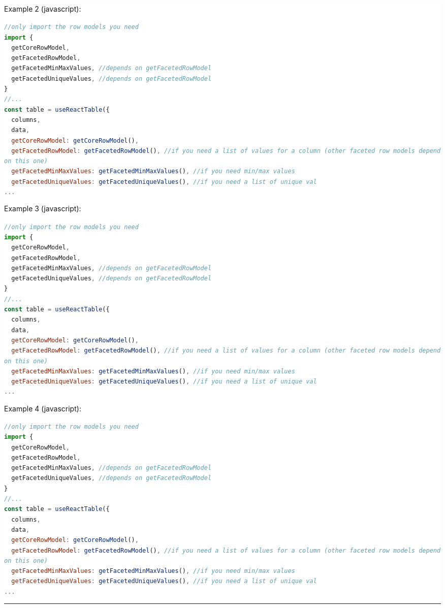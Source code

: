 Example 2 (javascript):
```javascript
//only import the row models you need
import {
  getCoreRowModel,
  getFacetedRowModel,
  getFacetedMinMaxValues, //depends on getFacetedRowModel
  getFacetedUniqueValues, //depends on getFacetedRowModel
}
//...
const table = useReactTable({
  columns,
  data,
  getCoreRowModel: getCoreRowModel(),
  getFacetedRowModel: getFacetedRowModel(), //if you need a list of values for a column (other faceted row models depend on this one)
  getFacetedMinMaxValues: getFacetedMinMaxValues(), //if you need min/max values
  getFacetedUniqueValues: getFacetedUniqueValues(), //if you need a list of unique val
...
```

Example 3 (javascript):
```javascript
//only import the row models you need
import {
  getCoreRowModel,
  getFacetedRowModel,
  getFacetedMinMaxValues, //depends on getFacetedRowModel
  getFacetedUniqueValues, //depends on getFacetedRowModel
}
//...
const table = useReactTable({
  columns,
  data,
  getCoreRowModel: getCoreRowModel(),
  getFacetedRowModel: getFacetedRowModel(), //if you need a list of values for a column (other faceted row models depend on this one)
  getFacetedMinMaxValues: getFacetedMinMaxValues(), //if you need min/max values
  getFacetedUniqueValues: getFacetedUniqueValues(), //if you need a list of unique val
...
```

Example 4 (javascript):
```javascript
//only import the row models you need
import {
  getCoreRowModel,
  getFacetedRowModel,
  getFacetedMinMaxValues, //depends on getFacetedRowModel
  getFacetedUniqueValues, //depends on getFacetedRowModel
}
//...
const table = useReactTable({
  columns,
  data,
  getCoreRowModel: getCoreRowModel(),
  getFacetedRowModel: getFacetedRowModel(), //if you need a list of values for a column (other faceted row models depend on this one)
  getFacetedMinMaxValues: getFacetedMinMaxValues(), //if you need min/max values
  getFacetedUniqueValues: getFacetedUniqueValues(), //if you need a list of unique val
...
```

---
